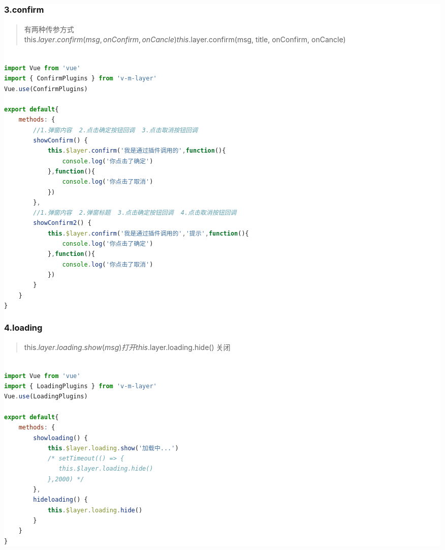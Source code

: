 ### 3.confirm
> 有两种传参方式  
> this.$layer.confirm(msg, onConfirm, onCancle)  
> this.$layer.confirm(msg, title, onConfirm, onCancle)

``` javascript

import Vue from 'vue'
import { ConfirmPlugins } from 'v-m-layer'
Vue.use(ConfirmPlugins)

export default{
    methods: {
        //1.弹窗内容  2.点击确定按钮回调  3.点击取消按钮回调
        showConfirm() {
            this.$layer.confirm('我是通过插件调用的',function(){
                console.log('你点击了确定')
            },function(){
                console.log('你点击了取消')
            })
        },
        //1.弹窗内容  2.弹窗标题  3.点击确定按钮回调  4.点击取消按钮回调
        showConfirm2() {
            this.$layer.confirm('我是通过插件调用的','提示',function(){
                console.log('你点击了确定')
            },function(){
                console.log('你点击了取消')
            })
        }
    }
}
```

### 4.loading
> this.$layer.loading.show(msg)  打开  
> this.$layer.loading.hide()  关闭

``` javascript

import Vue from 'vue'
import { LoadingPlugins } from 'v-m-layer'
Vue.use(LoadingPlugins)

export default{
    methods: {
        showloading() {
            this.$layer.loading.show('加载中...')
            /* setTimeout(() => {
               this.$layer.loading.hide() 
            },2000) */
        },
        hideloading() {
            this.$layer.loading.hide()
        }
    }
}
```
